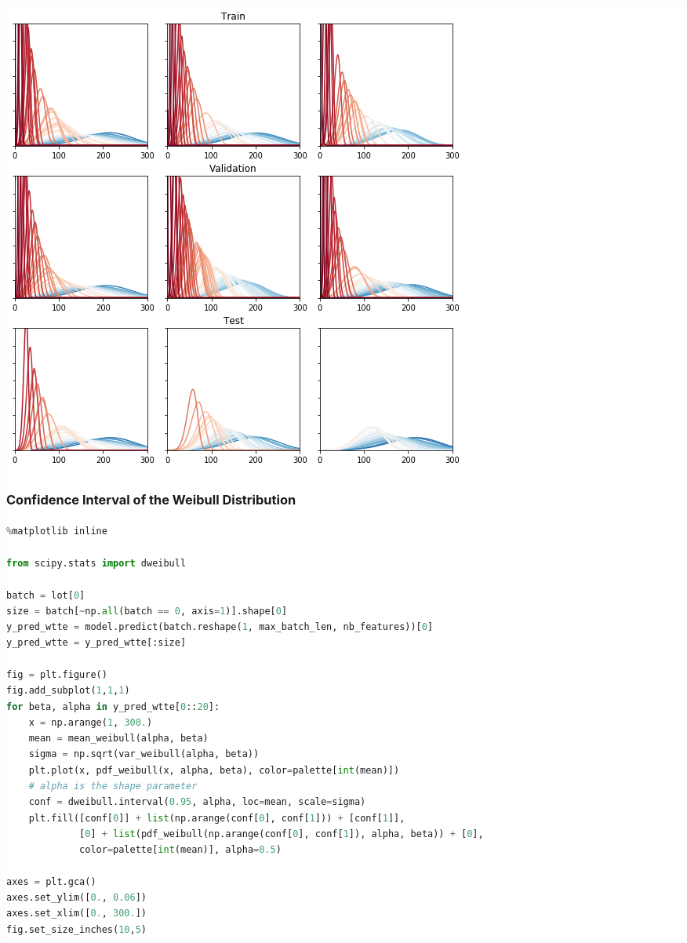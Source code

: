 ![png](assets/images/rnn-time-to-event-notebook_35_0.png)


### Confidence Interval of the Weibull Distribution


```python
%matplotlib inline

from scipy.stats import dweibull

batch = lot[0]
size = batch[~np.all(batch == 0, axis=1)].shape[0]
y_pred_wtte = model.predict(batch.reshape(1, max_batch_len, nb_features))[0]
y_pred_wtte = y_pred_wtte[:size]

fig = plt.figure()
fig.add_subplot(1,1,1)
for beta, alpha in y_pred_wtte[0::20]:
    x = np.arange(1, 300.)
    mean = mean_weibull(alpha, beta)
    sigma = np.sqrt(var_weibull(alpha, beta))
    plt.plot(x, pdf_weibull(x, alpha, beta), color=palette[int(mean)])
    # alpha is the shape parameter
    conf = dweibull.interval(0.95, alpha, loc=mean, scale=sigma)
    plt.fill([conf[0]] + list(np.arange(conf[0], conf[1])) + [conf[1]],
             [0] + list(pdf_weibull(np.arange(conf[0], conf[1]), alpha, beta)) + [0],
             color=palette[int(mean)], alpha=0.5)

axes = plt.gca()
axes.set_ylim([0., 0.06])
axes.set_xlim([0., 300.])
fig.set_size_inches(10,5)
```
